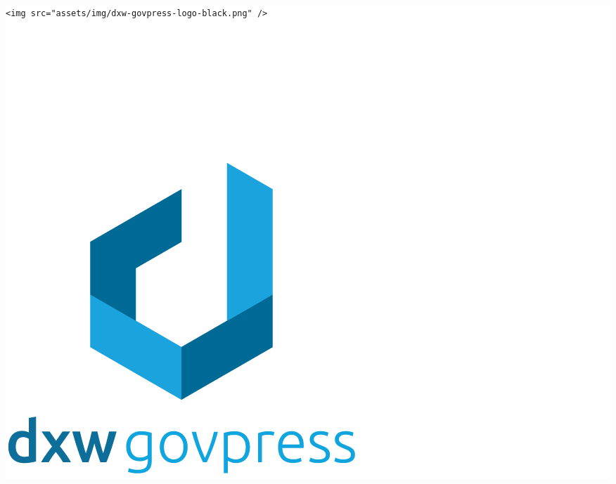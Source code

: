     <img src="assets/img/dxw-govpress-logo-black.png" />
  </div>
  <div class="one-third p1 bg-dark-blue">
    <img src="assets/img/dxw-govpress-logo-white.png" />
  </div>
</div>
<div class="row mt2">
  <div class="one-sixth p1">
    <img src="assets/img/dxw-govpress-logo-vertical.png" />
  </div>
  <div class="one-sixth p1">